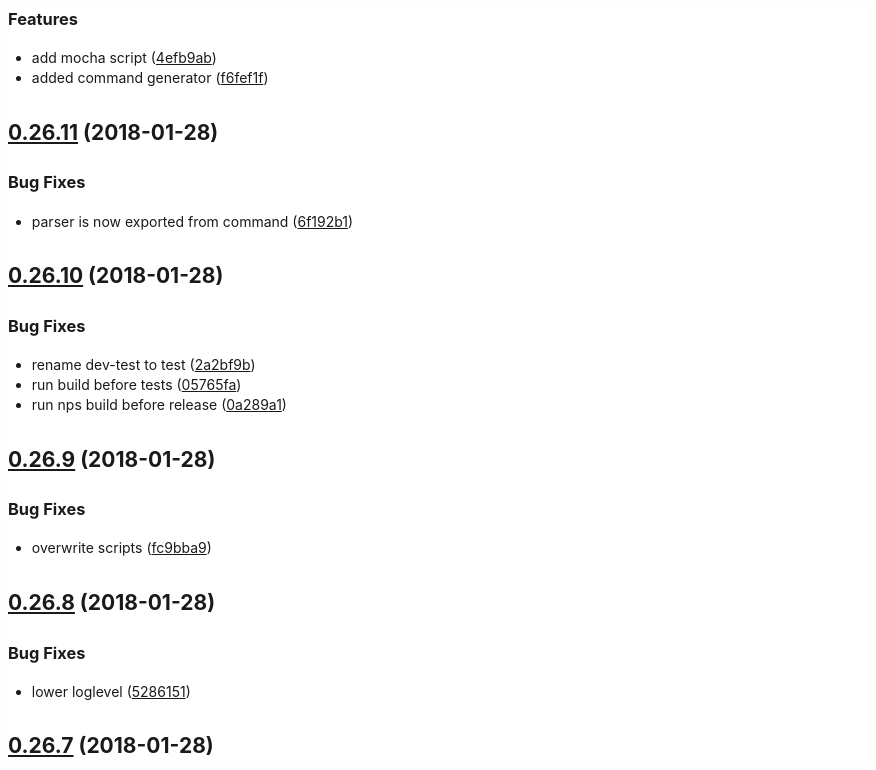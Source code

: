 
### Features

* add mocha script ([4efb9ab](https://github.com/dxcli/create-dxcli/commit/4efb9ab))
* added command generator ([f6fef1f](https://github.com/dxcli/create-dxcli/commit/f6fef1f))

<a name="0.26.11"></a>
## [0.26.11](https://github.com/dxcli/create-dxcli/compare/0a289a10ba1d162b296678aba732140938038534...v0.26.11) (2018-01-28)


### Bug Fixes

* parser is now exported from command ([6f192b1](https://github.com/dxcli/create-dxcli/commit/6f192b1))

<a name="0.26.10"></a>
## [0.26.10](https://github.com/dxcli/create-dxcli/compare/fc9bba9e38d40f726eb0b52af2635e6f91cc0412...v0.26.10) (2018-01-28)


### Bug Fixes

* rename dev-test to test ([2a2bf9b](https://github.com/dxcli/create-dxcli/commit/2a2bf9b))
* run build before tests ([05765fa](https://github.com/dxcli/create-dxcli/commit/05765fa))
* run nps build before release ([0a289a1](https://github.com/dxcli/create-dxcli/commit/0a289a1))

<a name="0.26.9"></a>
## [0.26.9](https://github.com/dxcli/create-dxcli/compare/528615137fba7d8637271a044617d55005aae769...v0.26.9) (2018-01-28)


### Bug Fixes

* overwrite scripts ([fc9bba9](https://github.com/dxcli/create-dxcli/commit/fc9bba9))

<a name="0.26.8"></a>
## [0.26.8](https://github.com/dxcli/create-dxcli/compare/3d851bad9ce5223acd0f8cf38b8ac60d290e565d...v0.26.8) (2018-01-28)


### Bug Fixes

* lower loglevel ([5286151](https://github.com/dxcli/create-dxcli/commit/5286151))

<a name="0.26.7"></a>
## [0.26.7](https://github.com/dxcli/create-dxcli/compare/07c7e38f5bc38e72c78975a441ec9ea51608b4ed...v0.26.7) (2018-01-28)
